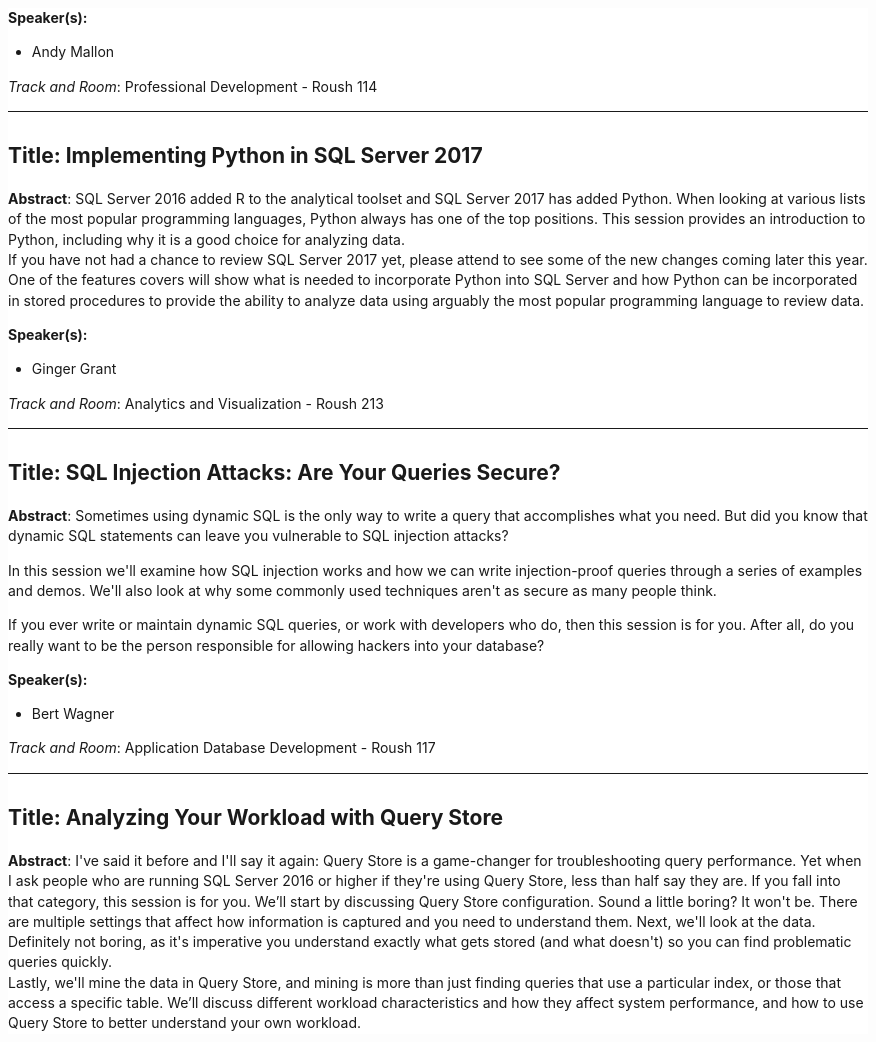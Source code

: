 **Speaker(s):**
- Andy Mallon
 
*Track and Room*: Professional Development - Roush 114
 
----------------------------------------------------------------------------------- 
 
 
## Title: Implementing Python in SQL Server 2017
 
**Abstract**:
SQL Server 2016 added R to the analytical toolset and SQL Server 2017 has added Python.  When looking at various lists of the most popular programming languages, Python always has one of the top positions.  This session provides an introduction to Python, including why it is a good choice for analyzing data.  
If you have not had a chance to review SQL Server 2017 yet, please attend to see some of the new changes coming later this year.  One of the features covers will show what is needed to incorporate Python into SQL Server and how Python can be incorporated in stored procedures to provide the ability to analyze data using arguably the most popular programming language to review data.
 
**Speaker(s):**
- Ginger Grant
 
*Track and Room*: Analytics and Visualization - Roush 213
 
----------------------------------------------------------------------------------- 
 
 
## Title: SQL Injection Attacks: Are Your Queries Secure?
 
**Abstract**:
Sometimes using dynamic SQL is the only way to write a query that accomplishes what you need.  But did you know that dynamic SQL statements can leave you vulnerable to SQL injection attacks?

In this session we'll examine how SQL injection works and how we can write injection-proof queries through a series of examples and demos.  We'll also look at why some commonly used techniques aren't as secure as many people think.

If you ever write or maintain dynamic SQL queries, or work with developers who do, then this session is for you.   After all, do you really want to be the person responsible for allowing hackers into your database?
 
**Speaker(s):**
- Bert Wagner
 
*Track and Room*: Application  Database Development - Roush 117
 
----------------------------------------------------------------------------------- 
 
 
## Title: Analyzing Your Workload with Query Store
 
**Abstract**:
I've said it before and I'll say it again: Query Store is a game-changer for troubleshooting query performance. Yet when I ask people who are running SQL Server 2016 or higher if they're using Query Store, less than half say they are.  If you fall into that category, this session is for you.
We’ll start by discussing Query Store configuration. Sound a little boring? It won't be. There are multiple settings that affect how information is captured and you need to understand them. Next, we'll look at the data. Definitely not boring, as it's imperative you understand exactly what gets stored (and what doesn't) so you can find problematic queries quickly.  
Lastly, we'll mine the data in Query Store, and mining is more than just finding queries that use a particular index, or those that access a specific table. We’ll discuss different workload characteristics and how they affect system performance, and how to use Query Store to better understand your own workload.
 
